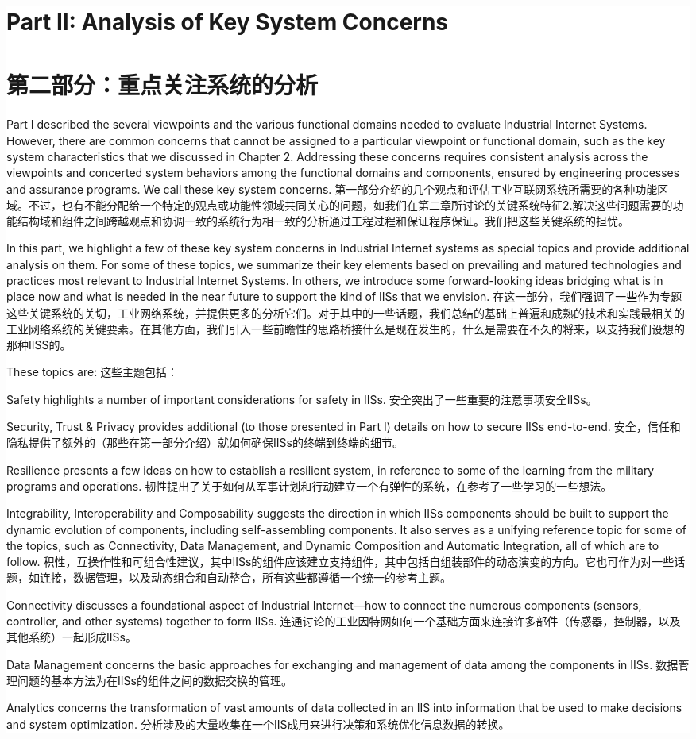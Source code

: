 # Part II: Analysis of Key System Concerns
# 第二部分：重点关注系统的分析
Part I described the several viewpoints and the various functional domains needed to evaluate Industrial Internet Systems. However, there are common concerns that cannot be assigned to a particular viewpoint or functional domain, such as the key system characteristics that we discussed in Chapter 2. Addressing these concerns requires consistent analysis across the viewpoints and concerted system behaviors among the functional domains and components, ensured by engineering processes and assurance programs. We call these key system concerns.
第一部分介绍的几个观点和评估工业互联网系统所需要的各种功能区域。不过，也有不能分配给一个特定的观点或功能性领域共同关心的问题，如我们在第二章所讨论的关键系统特征2.解决这些问题需要的功能结构域和组件之间跨越观点和协调一致的系统行为相一致的分析通过工程过程和保证程序保证。我们把这些关键系统的担忧。


In this part, we highlight a few of these key system concerns in Industrial Internet systems as special topics and provide additional analysis on them. For some of these topics, we summarize their key elements based on prevailing and matured technologies and practices most relevant to Industrial Internet Systems. In others, we introduce some forward-looking ideas bridging what is in place now and what is needed in the near future to support the kind of IISs that we envision.
在这一部分，我们强调了一些作为专题这些关键系统的关切，工业网络系统，并提供更多的分析它们。对于其中的一些话题，我们总结的基础上普遍和成熟的技术和实践最相关的工业网络系统的关键要素。在其他方面，我们引入一些前瞻性的思路桥接什么是现在发生的，什么是需要在不久的将来，以支持我们设想的那种IISS的。

These topics are:
这些主题包括：

Safety highlights a number of important considerations for safety in IISs.
安全突出了一些重要的注意事项安全IISs。

Security, Trust & Privacy provides additional (to those presented in Part I) details on how to secure IISs end-to-end.
安全，信任和隐私提供了额外的（那些在第一部分介绍）就如何确保IISs的终端到终端的细节。

Resilience presents a few ideas on how to establish a resilient system, in reference to some of the learning from the military programs and operations.
韧性提出了关于如何从军事计划和行动建立一个有弹性的系统，在参考了一些学习的一些想法。

Integrability, Interoperability and Composability suggests the direction in which IISs components should be built to support the dynamic evolution of components, including self-assembling components. It also serves as a unifying reference topic for some of the topics, such as Connectivity, Data Management, and Dynamic Composition and Automatic Integration, all of which are to follow.
积性，互操作性和可组合性建议，其中IISs的组件应该建立支持组件，其中包括自组装部件的动态演变的方向。它也可作为对一些话题，如连接，数据管理，以及动态组合和自动整合，所有这些都遵循一个统一的参考主题。

Connectivity discusses a foundational aspect of Industrial Internet—how to connect the numerous components (sensors, controller, and other systems) together to form IISs.
连通讨论的工业因特网如何一个基础方面来连接许多部件（传感器，控制器，以及其他系统）一起形成IISs。

Data Management concerns the basic approaches for exchanging and management of data among the components in IISs.
数据管理问题的基本方法为在IISs的组件之间的数据交换的管理。

Analytics concerns the transformation of vast amounts of data collected in an IIS into information that be used to make decisions and system optimization.
分析涉及的大量收集在一个IIS成用来进行决策和系统优化信息数据的转换。
